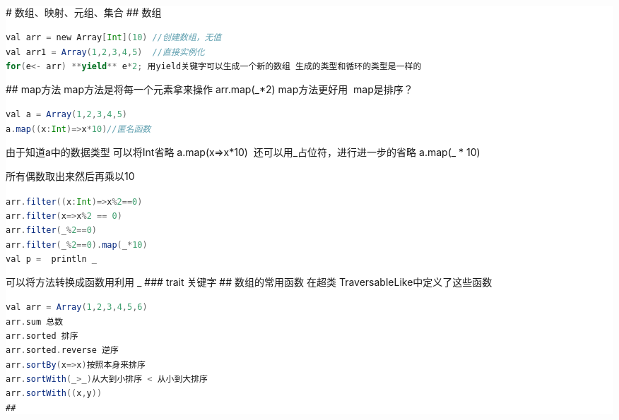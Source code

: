 


# 数组、映射、元组、集合
## 数组
```scala
val arr = new Array[Int](10) //创建数组，无值
val arr1 = Array(1,2,3,4,5)  //直接实例化
for(e<- arr) **yield** e*2; 用yield关键字可以生成一个新的数组 生成的类型和循环的类型是一样的
```


## map方法
map方法是将每一个元素拿来操作
arr.map(_*2) map方法更好用  map是排序？

```scala
val a = Array(1,2,3,4,5)
a.map((x:Int)=>x*10)//匿名函数
```


由于知道a中的数据类型 可以将Int省略
a.map(x=>x*10) 
还可以用_占位符，进行进一步的省略
a.map(_ * 10)


所有偶数取出来然后再乘以10
```scala
arr.filter((x:Int)=>x%2==0)
arr.filter(x=>x%2 == 0)
arr.filter(_%2==0)
arr.filter(_%2==0).map(_*10)
val p =  println _
```



可以将方法转换成函数用利用 _
### trait 关键字
## 数组的常用函数
在超类
TraversableLike中定义了这些函数
```scala
val arr = Array(1,2,3,4,5,6)
arr.sum 总数
arr.sorted 排序
arr.sorted.reverse 逆序
arr.sortBy(x=>x)按照本身来排序
arr.sortWith(_>_)从大到小排序 < 从小到大排序
arr.sortWith((x,y))
## 
```
